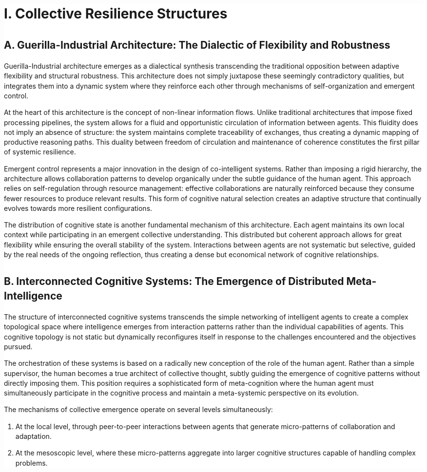 # I. Collective Resilience Structures

## A. Guerilla-Industrial Architecture: The Dialectic of Flexibility and Robustness

Guerilla-Industrial architecture emerges as a dialectical synthesis transcending the traditional opposition between adaptive flexibility and structural robustness. This architecture does not simply juxtapose these seemingly contradictory qualities, but integrates them into a dynamic system where they reinforce each other through mechanisms of self-organization and emergent control.

At the heart of this architecture is the concept of non-linear information flows. Unlike traditional architectures that impose fixed processing pipelines, the system allows for a fluid and opportunistic circulation of information between agents. This fluidity does not imply an absence of structure: the system maintains complete traceability of exchanges, thus creating a dynamic mapping of productive reasoning paths. This duality between freedom of circulation and maintenance of coherence constitutes the first pillar of systemic resilience.

Emergent control represents a major innovation in the design of co-intelligent systems. Rather than imposing a rigid hierarchy, the architecture allows collaboration patterns to develop organically under the subtle guidance of the human agent. This approach relies on self-regulation through resource management: effective collaborations are naturally reinforced because they consume fewer resources to produce relevant results. This form of cognitive natural selection creates an adaptive structure that continually evolves towards more resilient configurations.

The distribution of cognitive state is another fundamental mechanism of this architecture. Each agent maintains its own local context while participating in an emergent collective understanding. This distributed but coherent approach allows for great flexibility while ensuring the overall stability of the system. Interactions between agents are not systematic but selective, guided by the real needs of the ongoing reflection, thus creating a dense but economical network of cognitive relationships.

## B. Interconnected Cognitive Systems: The Emergence of Distributed Meta-Intelligence

The structure of interconnected cognitive systems transcends the simple networking of intelligent agents to create a complex topological space where intelligence emerges from interaction patterns rather than the individual capabilities of agents. This cognitive topology is not static but dynamically reconfigures itself in response to the challenges encountered and the objectives pursued.

The orchestration of these systems is based on a radically new conception of the role of the human agent. Rather than a simple supervisor, the human becomes a true architect of collective thought, subtly guiding the emergence of cognitive patterns without directly imposing them. This position requires a sophisticated form of meta-cognition where the human agent must simultaneously participate in the cognitive process and maintain a meta-systemic perspective on its evolution.

The mechanisms of collective emergence operate on several levels simultaneously:

1. At the local level, through peer-to-peer interactions between agents that generate micro-patterns of collaboration and adaptation.

2. At the mesoscopic level, where these micro-patterns aggregate into larger cognitive structures capable of handling complex problems.
